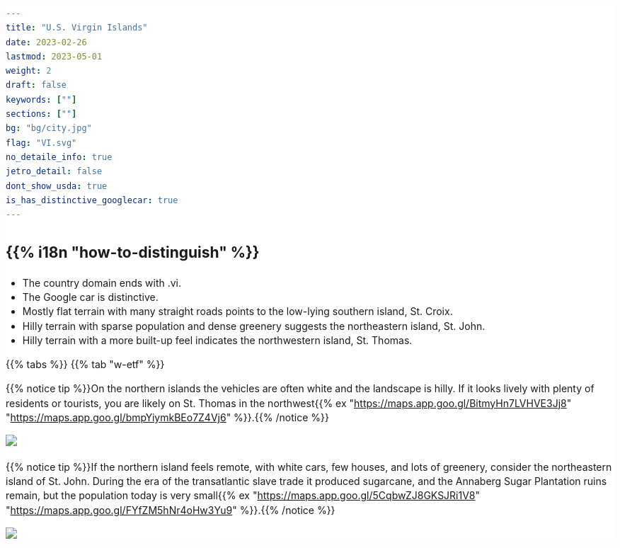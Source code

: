 ```yaml
---
title: "U.S. Virgin Islands"
date: 2023-02-26
lastmod: 2023-05-01
weight: 2
draft: false
keywords: [""]
sections: [""]
bg: "bg/city.jpg"
flag: "VI.svg"
no_detaile_info: true
jetro_detail: false
dont_show_usda: true
is_has_distinctive_googlecar: true
---
```


<div class="main-desciption country-description">
    <h2 class="section-title">{{% i18n "how-to-distinguish" %}}</h2>
    <ul class="rule-list">
        <li>The country domain ends with <span class="quiz">.vi</span>.</li>
        <li>The Google car is distinctive.</li>
        <li>Mostly flat terrain with many straight roads points to the low-lying <span class="quiz">southern island, St. Croix</span>.</li>
        <li>Hilly terrain with sparse population and dense greenery suggests the <span class="quiz">northeastern island, St. John</span>.</li>
        <li>Hilly terrain with a more built-up feel indicates the <span class="quiz">northwestern island, St. Thomas</span>.</li>
    </ul>
</div>

{{% tabs %}}
{{% tab "w-etf" %}}

{{% notice tip %}}On the northern islands the vehicles are often <span class="quiz">white</span> and the landscape is hilly. If it looks lively with plenty of residents or tourists, you are likely on <span class="quiz">St. Thomas in the northwest</span>{{% ex "https://maps.app.goo.gl/BitmyHn7LVHVE3Jj8" "https://maps.app.goo.gl/bmpYiymkBEo7Z4Vj6" %}}.{{% /notice %}}

<div class="googlemap-if">
<img src="/rule/n_america/virgin_islands/st_thomas_virgin_islands_1.jpg" width="95%">
</div>


{{% notice tip %}}If the northern island feels remote, with <span class="quiz">white</span> cars, few houses, and lots of greenery, consider the <span class="quiz">northeastern island of St. John</span>. During the era of the transatlantic slave trade it produced sugarcane, and the Annaberg Sugar Plantation ruins remain, but the population today is very small{{% ex "https://maps.app.goo.gl/5CqbwZJ8GKSJRi1V8" "https://maps.app.goo.gl/FYfZM5hNr4oHw3Yu9" %}}.{{% /notice %}}

<div class="googlemap-if">
<img src="/rule/n_america/virgin_islands/east_end.jpg" width="95%">
</div>
